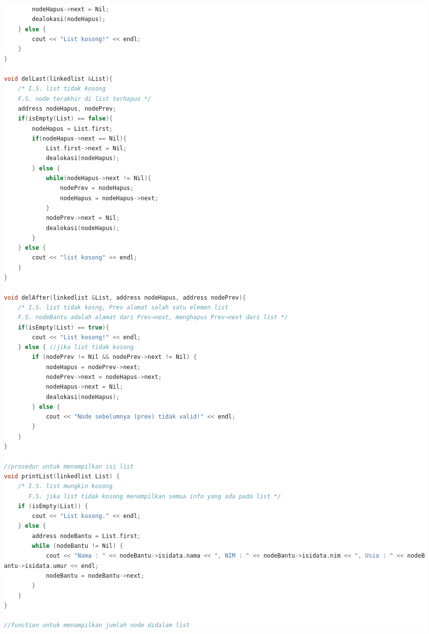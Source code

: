 ```C++
        nodeHapus->next = Nil;
        dealokasi(nodeHapus);
    } else {
        cout << "List kosong!" << endl;
    }
}

void delLast(linkedlist &List){
    /* I.S. list tidak kosong
    F.S. node terakhir di list terhapus */
    address nodeHapus, nodePrev;
    if(isEmpty(List) == false){
        nodeHapus = List.first;
        if(nodeHapus->next == Nil){
            List.first->next = Nil;
            dealokasi(nodeHapus);
        } else { 
            while(nodeHapus->next != Nil){
                nodePrev = nodeHapus; 
                nodeHapus = nodeHapus->next;
            }
            nodePrev->next = Nil; 
            dealokasi(nodeHapus);
        }
    } else {
        cout << "list kosong" << endl;
    }
}

void delAfter(linkedlist &List, address nodeHapus, address nodePrev){
    /* I.S. list tidak kosng, Prev alamat salah satu elemen list
    F.S. nodeBantu adalah alamat dari Prev→next, menghapus Prev→next dari list */
    if(isEmpty(List) == true){
        cout << "List kosong!" << endl;
    } else { //jika list tidak kosong
        if (nodePrev != Nil && nodePrev->next != Nil) { 
            nodeHapus = nodePrev->next;       
            nodePrev->next = nodeHapus->next;  
            nodeHapus->next = Nil;         
            dealokasi(nodeHapus);
        } else {
            cout << "Node sebelumnya (prev) tidak valid!" << endl;
        }
    }
}

//prosedur untuk menampilkan isi list
void printList(linkedlist List) {
    /* I.S. list mungkin kosong
       F.S. jika list tidak kosong menampilkan semua info yang ada pada list */
    if (isEmpty(List)) {
        cout << "List kosong." << endl;
    } else {
        address nodeBantu = List.first;
        while (nodeBantu != Nil) { 
            cout << "Nama : " << nodeBantu->isidata.nama << ", NIM : " << nodeBantu->isidata.nim << ", Usia : " << nodeBantu->isidata.umur << endl;
            nodeBantu = nodeBantu->next;
        }
    }
}

//function untuk menampilkan jumlah node didalam list
```